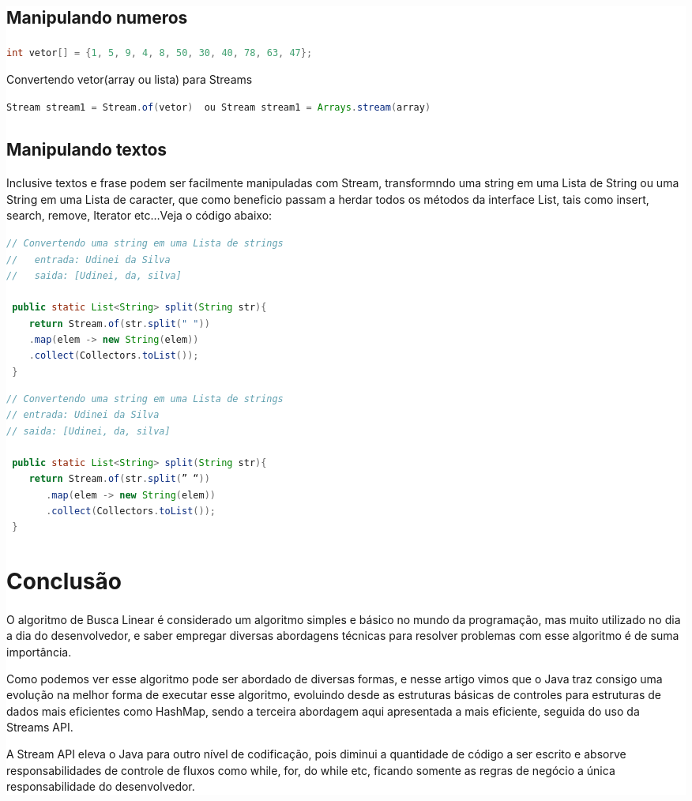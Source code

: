 ## Manipulando numeros

```java
int vetor[] = {1, 5, 9, 4, 8, 50, 30, 40, 78, 63, 47};
```

Convertendo vetor(array ou lista) para Streams

```java
Stream stream1 = Stream.of(vetor)  ou Stream stream1 = Arrays.stream(array)
```

## Manipulando textos

Inclusive textos e frase podem ser facilmente manipuladas com Stream,  transformndo  uma string em uma Lista de String ou uma String em uma Lista de caracter, que como beneficio passam a herdar todos os métodos da interface List, tais como insert, search, remove, Iterator etc…Veja o código abaixo:


```java
// Convertendo uma string em uma Lista de strings
//   entrada: Udinei da Silva
//   saida: [Udinei, da, silva]

 public static List<String> split(String str){
    return Stream.of(str.split(" "))
    .map(elem -> new String(elem))
    .collect(Collectors.toList());
 }
```
```java
// Convertendo uma string em uma Lista de strings
// entrada: Udinei da Silva
// saida: [Udinei, da, silva]

 public static List<String> split(String str){
    return Stream.of(str.split(” “))
       .map(elem -> new String(elem))
       .collect(Collectors.toList());
 }
```

# Conclusão
O algoritmo de Busca Linear é considerado um algoritmo simples e básico no mundo da programação, mas muito utilizado no dia a dia do desenvolvedor, e saber empregar diversas abordagens técnicas para resolver problemas com esse algoritmo é de suma importância.

Como podemos ver esse algoritmo pode ser abordado de diversas formas, e nesse artigo vimos que o Java traz consigo uma evolução na  melhor forma de executar esse algoritmo, evoluindo desde as estruturas básicas de controles para estruturas de dados mais eficientes como HashMap, sendo a terceira abordagem aqui apresentada a mais eficiente, seguida do uso da  Streams API.

A Stream API eleva o Java para outro nível de codificação, pois diminui a quantidade de código a ser escrito e absorve responsabilidades de controle de  fluxos como while, for, do while etc, ficando somente as regras de negócio  a única responsabilidade do desenvolvedor.
